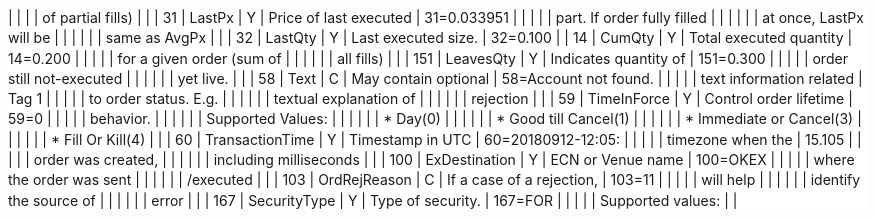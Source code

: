 |          |                       |          | of partial fills)              |                          |
| 31       | LastPx                |   Y      | Price of last executed         | 31=0.033951              |
|          |                       |          | part. If order fully filled    |                          |
|          |                       |          | at once, LastPx will be        |                          |
|          |                       |          | same as AvgPx                  |                          |
| 32       | LastQty               |   Y      | Last executed size.            | 32=0.100                 |
| 14       | CumQty                |   Y      | Total executed quantity        | 14=0.200                 |
|          |                       |          | for a given order (sum of      |                          |
|          |                       |          | all fills)                     |                          |
| 151      | LeavesQty             |   Y      | Indicates quantity of          | 151=0.300                |
|          |                       |          | order still not-executed       |                          |
|          |                       |          | yet live.                      |                          |
| 58       | Text                  |   C      | May contain optional           | 58=Account not found.    |
|          |                       |          | text information related       | Tag 1                    |
|          |                       |          | to order status. E.g.          |                          |
|          |                       |          | textual explanation of         |                          |
|          |                       |          | rejection                      |                          |
| 59       | TimeInForce           |   Y      | Control order lifetime         | 59=0                     |
|          |                       |          | behavior.                      |                          |
|          |                       |          | Supported Values:              |                          |
|          |                       |          | * Day(0)                       |                          |
|          |                       |          | * Good till Cancel(1)          |                          |
|          |                       |          | * Immediate or Cancel(3)       |                          |
|          |                       |          | * Fill Or Kill(4)              |                          |
| 60       | TransactionTime       |   Y      | Timestamp in UTC               | 60=20180912-12:05:       |
|          |                       |          | timezone when the              | 15.105                   |
|          |                       |          | order was created,             |                          |
|          |                       |          | including milliseconds         |                          |
| 100      | ExDestination         |   Y      | ECN or Venue name              | 100=OKEX                 |
|          |                       |          | where the order was sent       |                          |
|          |                       |          | /executed                      |                          |
| 103      | OrdRejReason          |   C      | If a case of a rejection,      | 103=11                   |
|          |                       |          | will help                      |                          |
|          |                       |          | identify the source of         |                          |
|          |                       |          | error                          |                          |
| 167      | SecurityType          |   Y      | Type of security.              | 167=FOR                  |
|          |                       |          | Supported values:              |                          |